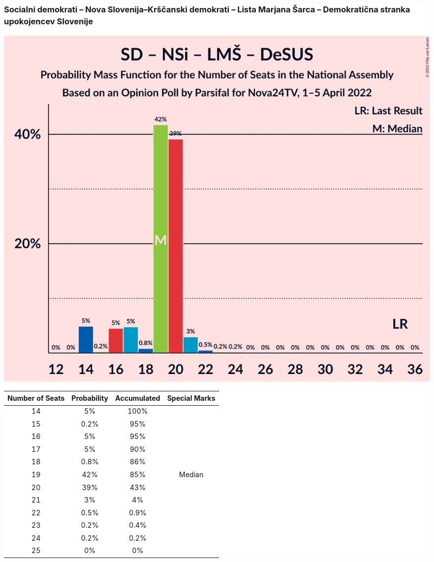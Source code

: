 ### Socialni demokrati – Nova Slovenija–Krščanski demokrati – Lista Marjana Šarca – Demokratična stranka upokojencev Slovenije

![Graph with seats probability mass function not yet produced](2022-04-05-Parsifal-coalitions-seats-pmf-sd–nsi–lmš–desus.png "Seats Probability Mass Function")

| Number of Seats | Probability | Accumulated | Special Marks |
|:---------------:|:-----------:|:-----------:|:-------------:|
| 14 | 5% | 100% |  |
| 15 | 0.2% | 95% |  |
| 16 | 5% | 95% |  |
| 17 | 5% | 90% |  |
| 18 | 0.8% | 86% |  |
| 19 | 42% | 85% | Median |
| 20 | 39% | 43% |  |
| 21 | 3% | 4% |  |
| 22 | 0.5% | 0.9% |  |
| 23 | 0.2% | 0.4% |  |
| 24 | 0.2% | 0.2% |  |
| 25 | 0% | 0% |  |